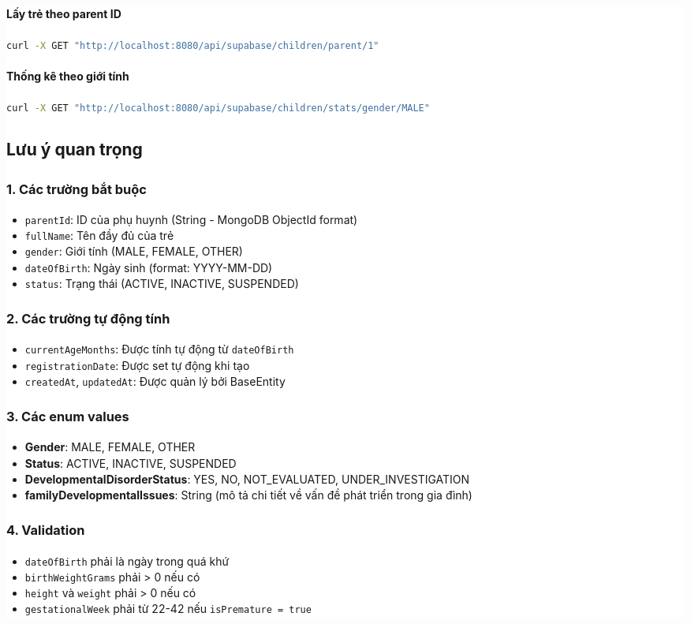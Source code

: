 #### Lấy trẻ theo parent ID
```bash
curl -X GET "http://localhost:8080/api/supabase/children/parent/1"
```

#### Thống kê theo giới tính
```bash
curl -X GET "http://localhost:8080/api/supabase/children/stats/gender/MALE"
```

## Lưu ý quan trọng

### 1. Các trường bắt buộc
- `parentId`: ID của phụ huynh (String - MongoDB ObjectId format)
- `fullName`: Tên đầy đủ của trẻ
- `gender`: Giới tính (MALE, FEMALE, OTHER)
- `dateOfBirth`: Ngày sinh (format: YYYY-MM-DD)
- `status`: Trạng thái (ACTIVE, INACTIVE, SUSPENDED)

### 2. Các trường tự động tính
- `currentAgeMonths`: Được tính tự động từ `dateOfBirth`
- `registrationDate`: Được set tự động khi tạo
- `createdAt`, `updatedAt`: Được quản lý bởi BaseEntity

### 3. Các enum values
- **Gender**: MALE, FEMALE, OTHER
- **Status**: ACTIVE, INACTIVE, SUSPENDED
- **DevelopmentalDisorderStatus**: YES, NO, NOT_EVALUATED, UNDER_INVESTIGATION
- **familyDevelopmentalIssues**: String (mô tả chi tiết về vấn đề phát triển trong gia đình)

### 4. Validation
- `dateOfBirth` phải là ngày trong quá khứ
- `birthWeightGrams` phải > 0 nếu có
- `height` và `weight` phải > 0 nếu có
- `gestationalWeek` phải từ 22-42 nếu `isPremature = true`
